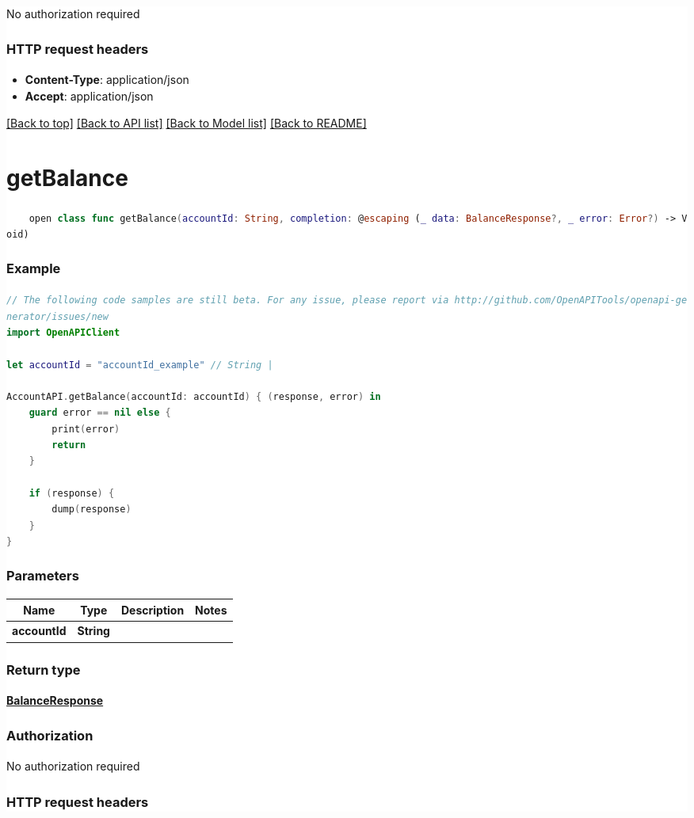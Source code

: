 No authorization required

### HTTP request headers

 - **Content-Type**: application/json
 - **Accept**: application/json

[[Back to top]](#) [[Back to API list]](../README.md#documentation-for-api-endpoints) [[Back to Model list]](../README.md#documentation-for-models) [[Back to README]](../README.md)

# **getBalance**
```swift
    open class func getBalance(accountId: String, completion: @escaping (_ data: BalanceResponse?, _ error: Error?) -> Void)
```



### Example
```swift
// The following code samples are still beta. For any issue, please report via http://github.com/OpenAPITools/openapi-generator/issues/new
import OpenAPIClient

let accountId = "accountId_example" // String | 

AccountAPI.getBalance(accountId: accountId) { (response, error) in
    guard error == nil else {
        print(error)
        return
    }

    if (response) {
        dump(response)
    }
}
```

### Parameters

Name | Type | Description  | Notes
------------- | ------------- | ------------- | -------------
 **accountId** | **String** |  | 

### Return type

[**BalanceResponse**](BalanceResponse.md)

### Authorization

No authorization required

### HTTP request headers
